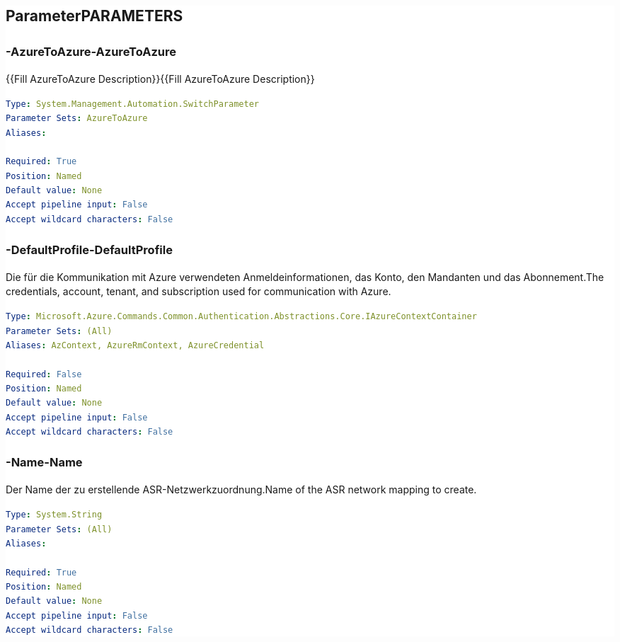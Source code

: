## <span data-ttu-id="fe67d-115">Parameter</span><span class="sxs-lookup"><span data-stu-id="fe67d-115">PARAMETERS</span></span>

### <span data-ttu-id="fe67d-116">-AzureToAzure</span><span class="sxs-lookup"><span data-stu-id="fe67d-116">-AzureToAzure</span></span>
<span data-ttu-id="fe67d-117">{{Fill AzureToAzure Description}}</span><span class="sxs-lookup"><span data-stu-id="fe67d-117">{{Fill AzureToAzure Description}}</span></span>

```yaml
Type: System.Management.Automation.SwitchParameter
Parameter Sets: AzureToAzure
Aliases:

Required: True
Position: Named
Default value: None
Accept pipeline input: False
Accept wildcard characters: False
```

### <span data-ttu-id="fe67d-118">-DefaultProfile</span><span class="sxs-lookup"><span data-stu-id="fe67d-118">-DefaultProfile</span></span>
<span data-ttu-id="fe67d-119">Die für die Kommunikation mit Azure verwendeten Anmeldeinformationen, das Konto, den Mandanten und das Abonnement.</span><span class="sxs-lookup"><span data-stu-id="fe67d-119">The credentials, account, tenant, and subscription used for communication with Azure.</span></span>


```yaml
Type: Microsoft.Azure.Commands.Common.Authentication.Abstractions.Core.IAzureContextContainer
Parameter Sets: (All)
Aliases: AzContext, AzureRmContext, AzureCredential

Required: False
Position: Named
Default value: None
Accept pipeline input: False
Accept wildcard characters: False
```

### <span data-ttu-id="fe67d-120">-Name</span><span class="sxs-lookup"><span data-stu-id="fe67d-120">-Name</span></span>
<span data-ttu-id="fe67d-121">Der Name der zu erstellende ASR-Netzwerkzuordnung.</span><span class="sxs-lookup"><span data-stu-id="fe67d-121">Name of the ASR network mapping to create.</span></span>

```yaml
Type: System.String
Parameter Sets: (All)
Aliases:

Required: True
Position: Named
Default value: None
Accept pipeline input: False
Accept wildcard characters: False
```
